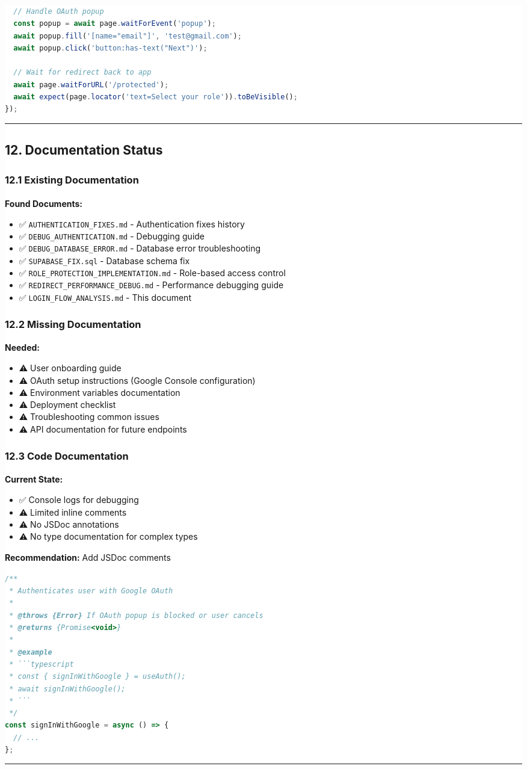 ```typescript
  // Handle OAuth popup
  const popup = await page.waitForEvent('popup');
  await popup.fill('[name="email"]', 'test@gmail.com');
  await popup.click('button:has-text("Next")');
  
  // Wait for redirect back to app
  await page.waitForURL('/protected');
  await expect(page.locator('text=Select your role')).toBeVisible();
});
```

---

## 12. Documentation Status

### 12.1 Existing Documentation

**Found Documents:**
- ✅ `AUTHENTICATION_FIXES.md` - Authentication fixes history
- ✅ `DEBUG_AUTHENTICATION.md` - Debugging guide
- ✅ `DEBUG_DATABASE_ERROR.md` - Database error troubleshooting
- ✅ `SUPABASE_FIX.sql` - Database schema fix
- ✅ `ROLE_PROTECTION_IMPLEMENTATION.md` - Role-based access control
- ✅ `REDIRECT_PERFORMANCE_DEBUG.md` - Performance debugging guide
- ✅ `LOGIN_FLOW_ANALYSIS.md` - This document

### 12.2 Missing Documentation

**Needed:**
- ⚠️ User onboarding guide
- ⚠️ OAuth setup instructions (Google Console configuration)
- ⚠️ Environment variables documentation
- ⚠️ Deployment checklist
- ⚠️ Troubleshooting common issues
- ⚠️ API documentation for future endpoints

### 12.3 Code Documentation

**Current State:**
- ✅ Console logs for debugging
- ⚠️ Limited inline comments
- ⚠️ No JSDoc annotations
- ⚠️ No type documentation for complex types

**Recommendation:** Add JSDoc comments

```typescript
/**
 * Authenticates user with Google OAuth
 * 
 * @throws {Error} If OAuth popup is blocked or user cancels
 * @returns {Promise<void>}
 * 
 * @example
 * ```typescript
 * const { signInWithGoogle } = useAuth();
 * await signInWithGoogle();
 * ```
 */
const signInWithGoogle = async () => {
  // ...
};
```

---